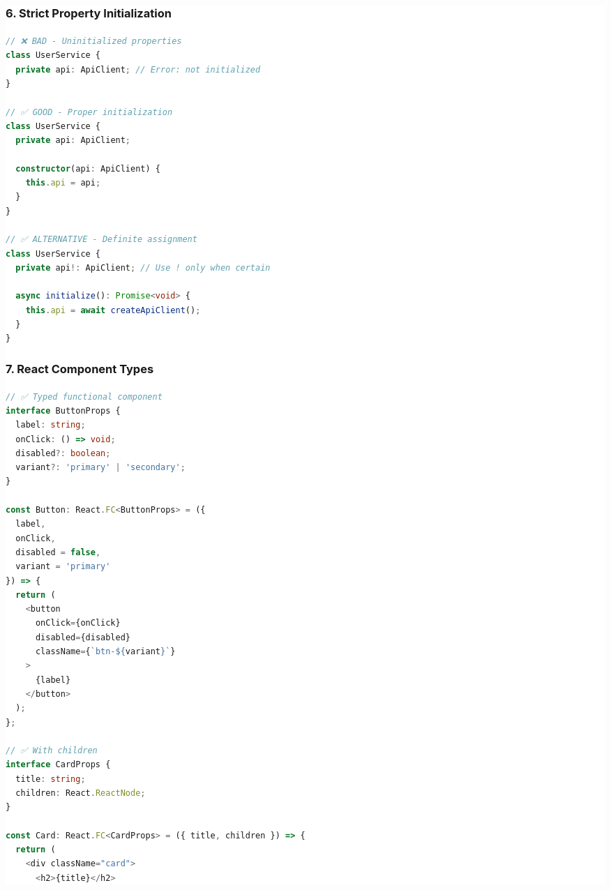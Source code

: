 ### **6. Strict Property Initialization**
```typescript
// ❌ BAD - Uninitialized properties
class UserService {
  private api: ApiClient; // Error: not initialized
}

// ✅ GOOD - Proper initialization
class UserService {
  private api: ApiClient;
  
  constructor(api: ApiClient) {
    this.api = api;
  }
}

// ✅ ALTERNATIVE - Definite assignment
class UserService {
  private api!: ApiClient; // Use ! only when certain
  
  async initialize(): Promise<void> {
    this.api = await createApiClient();
  }
}
```

### **7. React Component Types**
```typescript
// ✅ Typed functional component
interface ButtonProps {
  label: string;
  onClick: () => void;
  disabled?: boolean;
  variant?: 'primary' | 'secondary';
}

const Button: React.FC<ButtonProps> = ({ 
  label, 
  onClick, 
  disabled = false,
  variant = 'primary' 
}) => {
  return (
    <button 
      onClick={onClick} 
      disabled={disabled}
      className={`btn-${variant}`}
    >
      {label}
    </button>
  );
};

// ✅ With children
interface CardProps {
  title: string;
  children: React.ReactNode;
}

const Card: React.FC<CardProps> = ({ title, children }) => {
  return (
    <div className="card">
      <h2>{title}</h2>
```